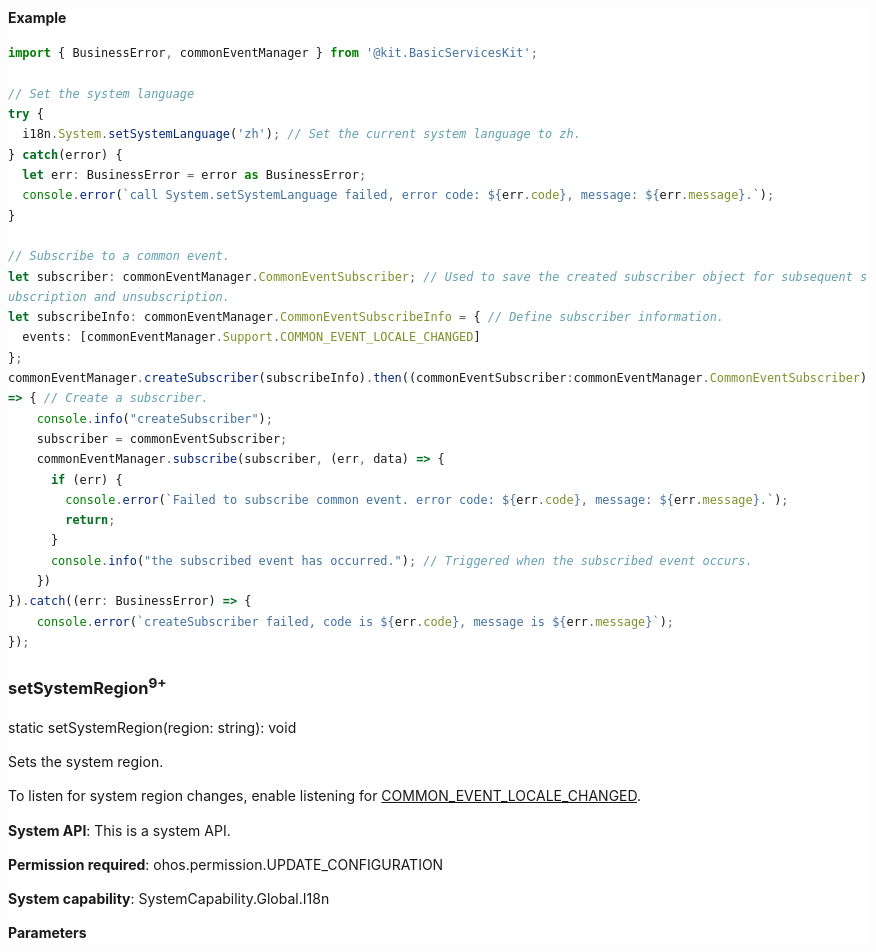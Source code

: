 **Example**
  ```ts
  import { BusinessError, commonEventManager } from '@kit.BasicServicesKit';

  // Set the system language
  try {
    i18n.System.setSystemLanguage('zh'); // Set the current system language to zh.
  } catch(error) {
    let err: BusinessError = error as BusinessError;
    console.error(`call System.setSystemLanguage failed, error code: ${err.code}, message: ${err.message}.`);
  }
 
  // Subscribe to a common event.
  let subscriber: commonEventManager.CommonEventSubscriber; // Used to save the created subscriber object for subsequent subscription and unsubscription.
  let subscribeInfo: commonEventManager.CommonEventSubscribeInfo = { // Define subscriber information.
    events: [commonEventManager.Support.COMMON_EVENT_LOCALE_CHANGED]
  };
  commonEventManager.createSubscriber(subscribeInfo).then((commonEventSubscriber:commonEventManager.CommonEventSubscriber) => { // Create a subscriber.
      console.info("createSubscriber");
      subscriber = commonEventSubscriber;
      commonEventManager.subscribe(subscriber, (err, data) => {
        if (err) {
          console.error(`Failed to subscribe common event. error code: ${err.code}, message: ${err.message}.`);
          return;
        }
        console.info("the subscribed event has occurred."); // Triggered when the subscribed event occurs.
      })
  }).catch((err: BusinessError) => {
      console.error(`createSubscriber failed, code is ${err.code}, message is ${err.message}`);
  });  
  ```

### setSystemRegion<sup>9+</sup>

static setSystemRegion(region: string): void

Sets the system region.

To listen for system region changes, enable listening for [COMMON_EVENT_LOCALE_CHANGED](../apis-basic-services-kit/common_event/commonEventManager-definitions.md#common_event_locale_changed).

**System API**: This is a system API.

**Permission required**: ohos.permission.UPDATE_CONFIGURATION

**System capability**: SystemCapability.Global.I18n

**Parameters**
